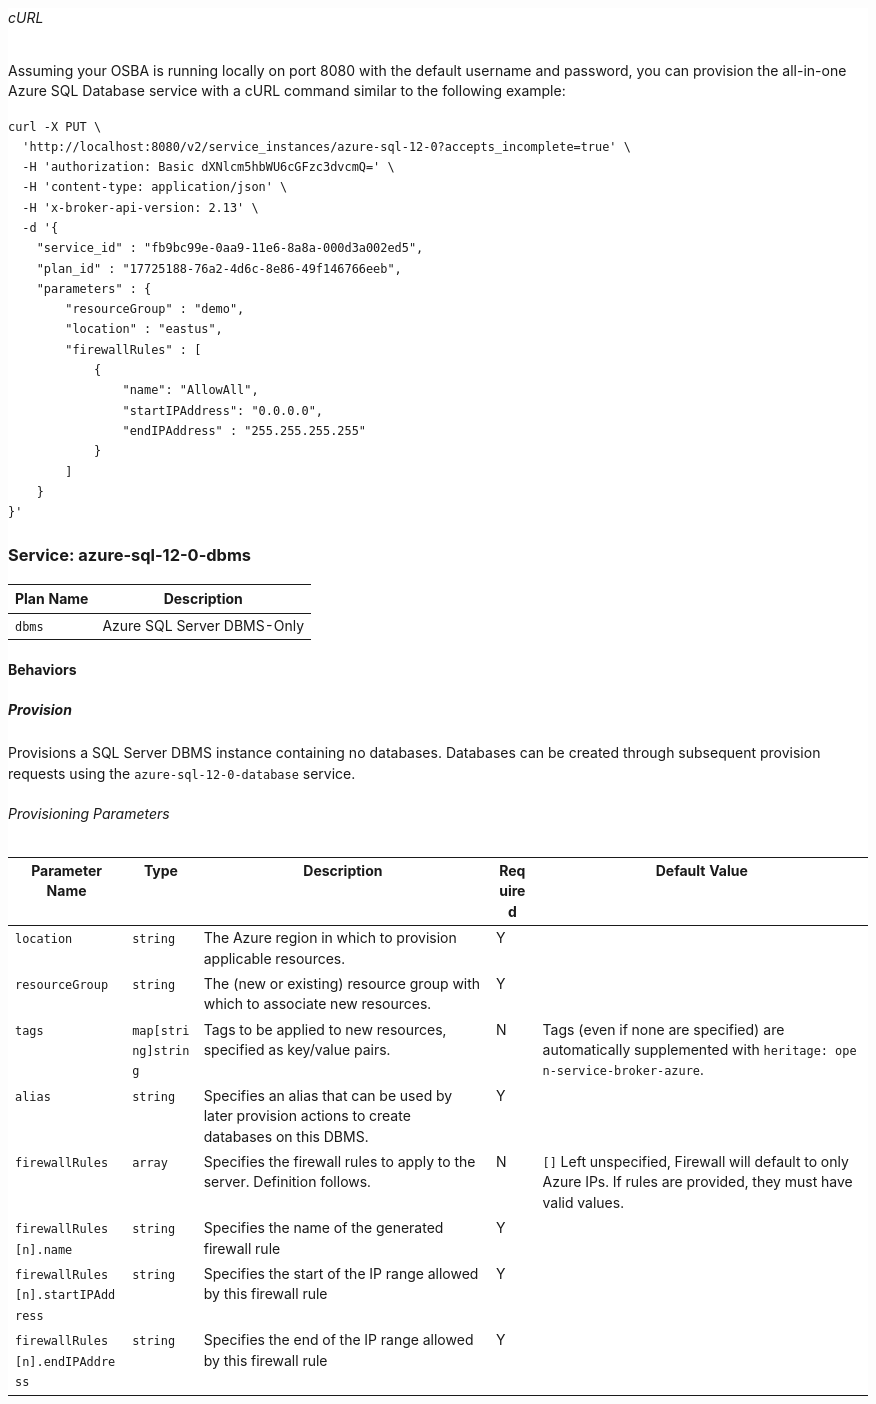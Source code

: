 ###### cURL

Assuming your OSBA is running locally on port 8080 with the default username and password, you can provision the all-in-one Azure SQL Database service with a cURL command similar to the following example:

```console
curl -X PUT \
  'http://localhost:8080/v2/service_instances/azure-sql-12-0?accepts_incomplete=true' \
  -H 'authorization: Basic dXNlcm5hbWU6cGFzc3dvcmQ=' \
  -H 'content-type: application/json' \
  -H 'x-broker-api-version: 2.13' \
  -d '{
    "service_id" : "fb9bc99e-0aa9-11e6-8a8a-000d3a002ed5",
    "plan_id" : "17725188-76a2-4d6c-8e86-49f146766eeb",
    "parameters" : {
        "resourceGroup" : "demo",
        "location" : "eastus",
        "firewallRules" : [
            {
                "name": "AllowAll",
                "startIPAddress": "0.0.0.0",
                "endIPAddress" : "255.255.255.255"
            }
        ]
    }
}'
```

### Service: azure-sql-12-0-dbms

| Plan Name | Description |
|-----------|-------------|
| `dbms` | Azure SQL Server DBMS-Only |

#### Behaviors

##### Provision

Provisions a SQL Server DBMS instance containing no databases. Databases can be created through subsequent provision requests using the `azure-sql-12-0-database` service.

###### Provisioning Parameters

| Parameter Name | Type | Description | Required | Default Value |
|----------------|------|-------------|----------|---------------|
| `location` | `string` | The Azure region in which to provision applicable resources. | Y | |
| `resourceGroup` | `string` | The (new or existing) resource group with which to associate new resources. | Y | |
| `tags` | `map[string]string` | Tags to be applied to new resources, specified as key/value pairs. | N | Tags (even if none are specified) are automatically supplemented with `heritage: open-service-broker-azure`. |
| `alias` | `string` | Specifies an alias that can be used by later provision actions to create databases on this DBMS. | Y | |
| `firewallRules`  | `array` | Specifies the firewall rules to apply to the server. Definition follows. | N | `[]` Left unspecified, Firewall will default to only Azure IPs. If rules are provided, they must have valid values. |
| `firewallRules[n].name` | `string` | Specifies the name of the generated firewall rule |Y | |
| `firewallRules[n].startIPAddress` | `string` | Specifies the start of the IP range allowed by this firewall rule | Y | |
| `firewallRules[n].endIPAddress` | `string` | Specifies the end of the IP range allowed by this firewall rule | Y | |
